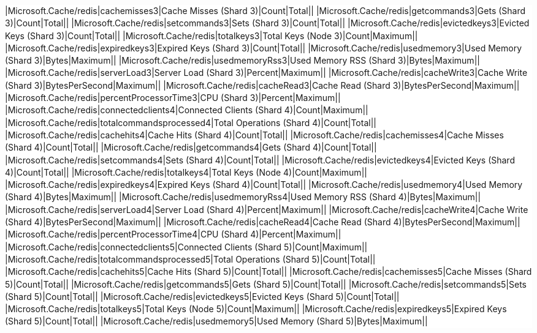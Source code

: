 |Microsoft.Cache/redis|cachemisses3|Cache Misses (Shard 3)|Count|Total||
|Microsoft.Cache/redis|getcommands3|Gets (Shard 3)|Count|Total||
|Microsoft.Cache/redis|setcommands3|Sets (Shard 3)|Count|Total||
|Microsoft.Cache/redis|evictedkeys3|Evicted Keys (Shard 3)|Count|Total||
|Microsoft.Cache/redis|totalkeys3|Total Keys (Node 3)|Count|Maximum||
|Microsoft.Cache/redis|expiredkeys3|Expired Keys (Shard 3)|Count|Total||
|Microsoft.Cache/redis|usedmemory3|Used Memory (Shard 3)|Bytes|Maximum||
|Microsoft.Cache/redis|usedmemoryRss3|Used Memory RSS (Shard 3)|Bytes|Maximum||
|Microsoft.Cache/redis|serverLoad3|Server Load (Shard 3)|Percent|Maximum||
|Microsoft.Cache/redis|cacheWrite3|Cache Write (Shard 3)|BytesPerSecond|Maximum||
|Microsoft.Cache/redis|cacheRead3|Cache Read (Shard 3)|BytesPerSecond|Maximum||
|Microsoft.Cache/redis|percentProcessorTime3|CPU (Shard 3)|Percent|Maximum||
|Microsoft.Cache/redis|connectedclients4|Connected Clients (Shard 4)|Count|Maximum||
|Microsoft.Cache/redis|totalcommandsprocessed4|Total Operations (Shard 4)|Count|Total||
|Microsoft.Cache/redis|cachehits4|Cache Hits (Shard 4)|Count|Total||
|Microsoft.Cache/redis|cachemisses4|Cache Misses (Shard 4)|Count|Total||
|Microsoft.Cache/redis|getcommands4|Gets (Shard 4)|Count|Total||
|Microsoft.Cache/redis|setcommands4|Sets (Shard 4)|Count|Total||
|Microsoft.Cache/redis|evictedkeys4|Evicted Keys (Shard 4)|Count|Total||
|Microsoft.Cache/redis|totalkeys4|Total Keys (Node 4)|Count|Maximum||
|Microsoft.Cache/redis|expiredkeys4|Expired Keys (Shard 4)|Count|Total||
|Microsoft.Cache/redis|usedmemory4|Used Memory (Shard 4)|Bytes|Maximum||
|Microsoft.Cache/redis|usedmemoryRss4|Used Memory RSS (Shard 4)|Bytes|Maximum||
|Microsoft.Cache/redis|serverLoad4|Server Load (Shard 4)|Percent|Maximum||
|Microsoft.Cache/redis|cacheWrite4|Cache Write (Shard 4)|BytesPerSecond|Maximum||
|Microsoft.Cache/redis|cacheRead4|Cache Read (Shard 4)|BytesPerSecond|Maximum||
|Microsoft.Cache/redis|percentProcessorTime4|CPU (Shard 4)|Percent|Maximum||
|Microsoft.Cache/redis|connectedclients5|Connected Clients (Shard 5)|Count|Maximum||
|Microsoft.Cache/redis|totalcommandsprocessed5|Total Operations (Shard 5)|Count|Total||
|Microsoft.Cache/redis|cachehits5|Cache Hits (Shard 5)|Count|Total||
|Microsoft.Cache/redis|cachemisses5|Cache Misses (Shard 5)|Count|Total||
|Microsoft.Cache/redis|getcommands5|Gets (Shard 5)|Count|Total||
|Microsoft.Cache/redis|setcommands5|Sets (Shard 5)|Count|Total||
|Microsoft.Cache/redis|evictedkeys5|Evicted Keys (Shard 5)|Count|Total||
|Microsoft.Cache/redis|totalkeys5|Total Keys (Node 5)|Count|Maximum||
|Microsoft.Cache/redis|expiredkeys5|Expired Keys (Shard 5)|Count|Total||
|Microsoft.Cache/redis|usedmemory5|Used Memory (Shard 5)|Bytes|Maximum||